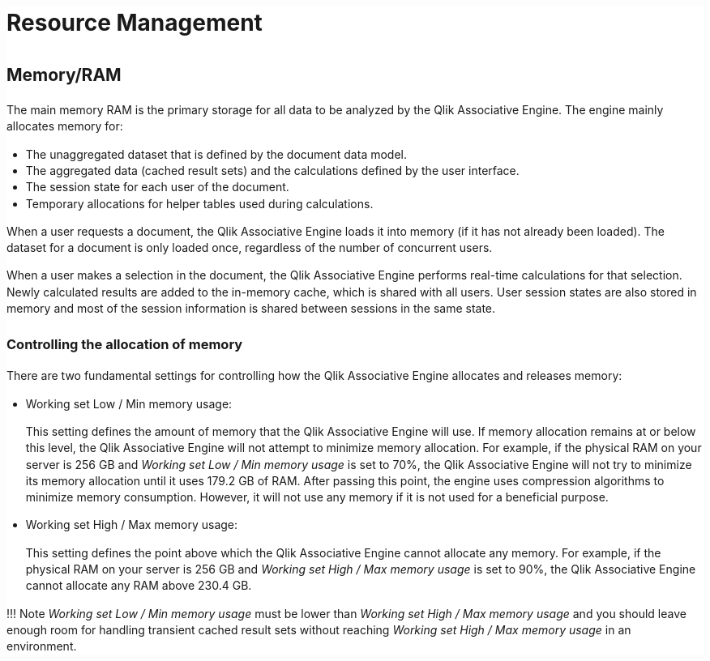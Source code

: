 # Resource Management

## Memory/RAM

The main memory RAM is the primary
storage for all data to be analyzed by the Qlik Associative Engine. The engine mainly
allocates memory for:

* The unaggregated dataset that is defined by the document data model.
* The aggregated data (cached result sets) and the calculations
  defined by the user interface.
* The session state for each user of the document.
* Temporary allocations for helper tables used during calculations.

When a user requests a document, the Qlik Associative Engine loads it into memory (if it has not already been loaded).
The dataset for a document is only loaded once, regardless of the number of concurrent users.

When a user makes a selection in the document, the Qlik Associative Engine
performs real-time calculations for that selection.
Newly calculated results are added to the in-memory
cache, which is shared with all users. User session states are also stored
in memory and most of the session information is shared between sessions in
the same state.

### Controlling the allocation of memory

There are two fundamental settings for controlling how the Qlik Associative Engine
allocates and releases memory:

* Working set Low / Min memory usage:

    This setting defines the amount of memory that the Qlik Associative Engine will use.
    If memory allocation remains at or below this level, the Qlik Associative Engine will not
    attempt to minimize memory allocation.
    For example, if the physical RAM on your server is 256 GB and _Working set Low / Min memory
    usage_ is set to 70%, the Qlik Associative Engine will not try to minimize its memory
    allocation until it uses 179.2 GB of RAM.
    After passing this point, the engine uses compression algorithms to minimize memory consumption.
    However, it will not use any memory if it is not used for a beneficial purpose.

* Working set High / Max memory usage:

    This setting defines the point above which the Qlik Associative Engine cannot allocate any memory.
    For example, if the physical RAM on your server is 256
    GB and _Working set High / Max memory usage_ is set to 90%, the Qlik Associative Engine
    cannot allocate any RAM above 230.4 GB.

!!! Note
    _Working set Low / Min memory usage_ must be lower than
    _Working set High / Max memory usage_ and you should leave enough room for handling transient
    cached result sets without reaching _Working set High / Max memory usage_ in an environment.
